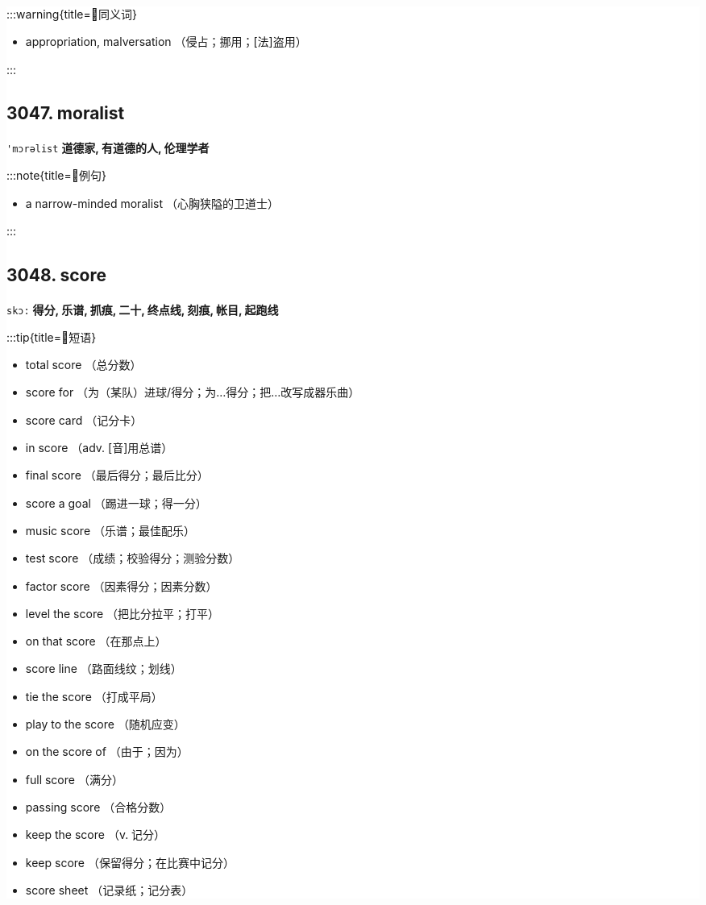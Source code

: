 :::warning{title=🤔同义词}

- appropriation, malversation （侵占；挪用；[法]盗用）

:::


## 3047. moralist

`'mɔrəlist`  **道德家, 有道德的人, 伦理学者**

:::note{title=🎤例句}

- a narrow-minded moralist （心胸狭隘的卫道士）

:::

## 3048. score

`skɔ:`  **得分, 乐谱, 抓痕, 二十, 终点线, 刻痕, 帐目, 起跑线**

:::tip{title=🤩短语}

- total score （总分数）

- score for （为（某队）进球/得分；为…得分；把…改写成器乐曲）

- score card （记分卡）

- in score （adv. [音]用总谱）

- final score （最后得分；最后比分）

- score a goal （踢进一球；得一分）

- music score （乐谱；最佳配乐）

- test score （成绩；校验得分；测验分数）

- factor score （因素得分；因素分数）

- level the score （把比分拉平；打平）

- on that score （在那点上）

- score line （路面线纹；划线）

- tie the score （打成平局）

- play to the score （随机应变）

- on the score of （由于；因为）

- full score （满分）

- passing score （合格分数）

- keep the score （v. 记分）

- keep score （保留得分；在比赛中记分）

- score sheet （记录纸；记分表）
